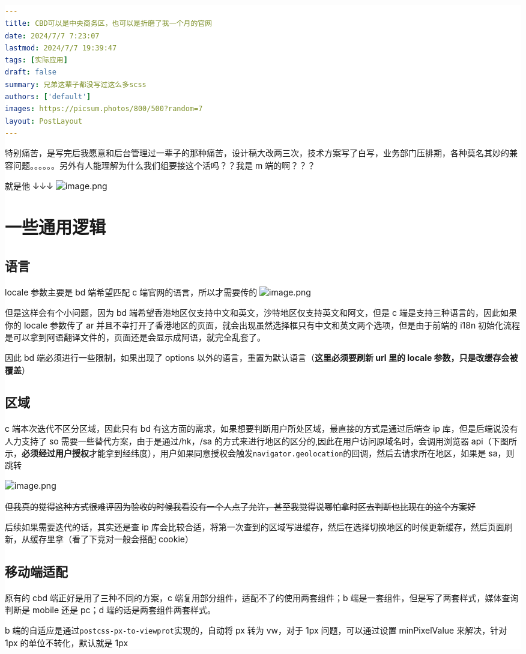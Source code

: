 ```yaml
---
title: CBD可以是中央商务区，也可以是折磨了我一个月的官网
date: 2024/7/7 7:23:07
lastmod: 2024/7/7 19:39:47
tags: [实际应用]
draft: false
summary: 兄弟这辈子都没写过这么多scss
authors: ['default']
images: https://picsum.photos/800/500?random=7
layout: PostLayout
---
```


特别痛苦，是写完后我愿意和后台管理过一辈子的那种痛苦，设计稿大改两三次，技术方案写了白写，业务部门压排期，各种莫名其妙的兼容问题。。。。。。另外有人能理解为什么我们组要接这个活吗？？我是 m 端的啊？？？

就是他 ↓↓↓
![image.png](https://p3-juejin.byteimg.com/tos-cn-i-k3u1fbpfcp/fbd36e497b634c6492a40cf270b03f2d~tplv-k3u1fbpfcp-jj-mark:0:0:0:0:q75.image#?w=1920&h=879&s=1981317&e=png&b=746960)

# 一些通用逻辑

## 语言

locale 参数主要是 bd 端希望匹配 c 端官网的语言，所以才需要传的
![image.png](https://p9-juejin.byteimg.com/tos-cn-i-k3u1fbpfcp/381d9edc9e20418582edea2904ebfd64~tplv-k3u1fbpfcp-jj-mark:0:0:0:0:q75.image#?w=542&h=703&s=22448&e=png&b=ffffff)

但是这样会有个小问题，因为 bd 端希望香港地区仅支持中文和英文，沙特地区仅支持英文和阿文，但是 c 端是支持三种语言的，因此如果你的 locale 参数传了 ar 并且不幸打开了香港地区的页面，就会出现虽然选择框只有中文和英文两个选项，但是由于前端的 i18n 初始化流程是可以拿到阿语翻译文件的，页面还是会显示成阿语，就完全乱套了。

因此 bd 端必须进行一些限制，如果出现了 options 以外的语言，重置为默认语言（**这里必须要刷新 url 里的 locale 参数，只是改缓存会被覆盖**）

## 区域

c 端本次迭代不区分区域，因此只有 bd 有这方面的需求，如果想要判断用户所处区域，最直接的方式是通过后端查 ip 库，但是后端说没有人力支持了 so 需要一些替代方案，由于是通过/hk，/sa 的方式来进行地区的区分的,因此在用户访问原域名时，会调用浏览器 api（下图所示，**必须经过用户授权**才能拿到经纬度），用户如果同意授权会触发`navigator.geolocation`的回调，然后去请求所在地区，如果是 sa，则跳转

![image.png](https://p3-juejin.byteimg.com/tos-cn-i-k3u1fbpfcp/bd3719057bac4d60ba57dd6e2e40a939~tplv-k3u1fbpfcp-jj-mark:0:0:0:0:q75.image#?w=420&h=211&s=16282&e=png&b=ffffff)

~~但我真的觉得这种方式很难评因为验收的时候我看没有一个人点了允许，甚至我觉得说哪怕拿时区去判断也比现在的这个方案好~~

后续如果需要迭代的话，其实还是查 ip 库会比较合适，将第一次查到的区域写进缓存，然后在选择切换地区的时候更新缓存，然后页面刷新，从缓存里拿（看了下竞对一般会搭配 cookie）

## 移动端适配

原有的 cbd 端正好是用了三种不同的方案，c 端复用部分组件，适配不了的使用两套组件；b 端是一套组件，但是写了两套样式，媒体查询判断是 mobile 还是 pc；d 端的话是两套组件两套样式。

b 端的自适应是通过`postcss-px-to-viewprot`实现的，自动将 px 转为 vw，对于 1px 问题，可以通过设置 minPixelValue 来解决，针对 1px 的单位不转化，默认就是 1px
